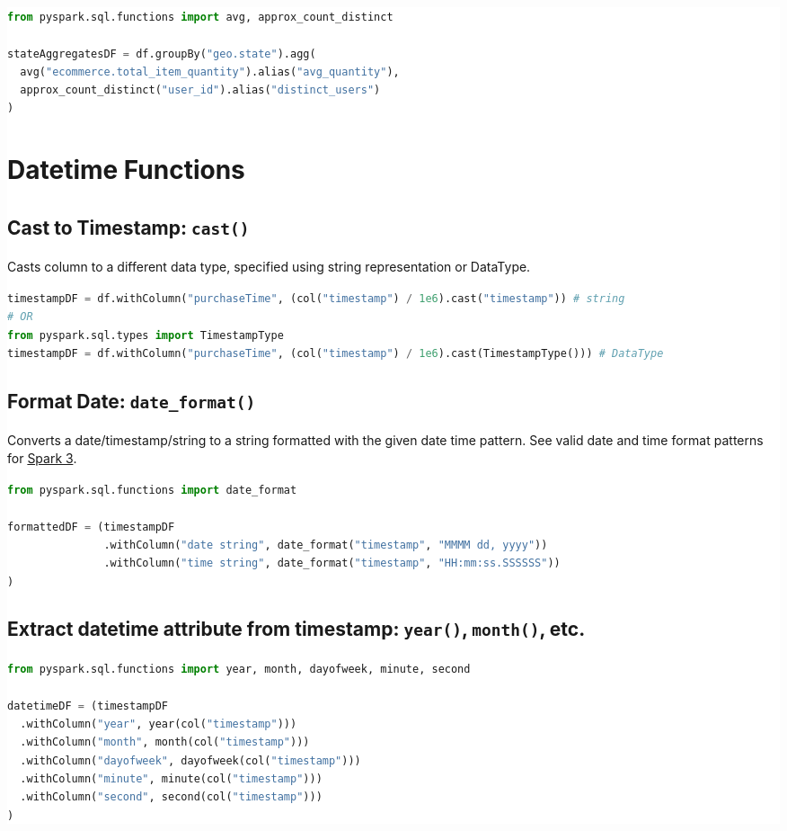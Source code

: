 ```python
from pyspark.sql.functions import avg, approx_count_distinct

stateAggregatesDF = df.groupBy("geo.state").agg(
  avg("ecommerce.total_item_quantity").alias("avg_quantity"),
  approx_count_distinct("user_id").alias("distinct_users")
)
```

# Datetime Functions

## Cast to Timestamp: `cast()`

Casts column to a different data type, specified using string representation or DataType.

```python
timestampDF = df.withColumn("purchaseTime", (col("timestamp") / 1e6).cast("timestamp")) # string
# OR
from pyspark.sql.types import TimestampType
timestampDF = df.withColumn("purchaseTime", (col("timestamp") / 1e6).cast(TimestampType())) # DataType
```

## Format Date: `date_format()`

Converts a date/timestamp/string to a string formatted with the given date time pattern. See valid date and time format patterns for [Spark 3](https://spark.apache.org/docs/latest/sql-ref-datetime-pattern.html).

```python
from pyspark.sql.functions import date_format

formattedDF = (timestampDF
               .withColumn("date string", date_format("timestamp", "MMMM dd, yyyy"))
               .withColumn("time string", date_format("timestamp", "HH:mm:ss.SSSSSS"))
)
```

## Extract datetime attribute from timestamp: `year()`, `month()`, etc. 

```python
from pyspark.sql.functions import year, month, dayofweek, minute, second

datetimeDF = (timestampDF
  .withColumn("year", year(col("timestamp")))
  .withColumn("month", month(col("timestamp")))
  .withColumn("dayofweek", dayofweek(col("timestamp")))
  .withColumn("minute", minute(col("timestamp")))
  .withColumn("second", second(col("timestamp")))
)	
```
